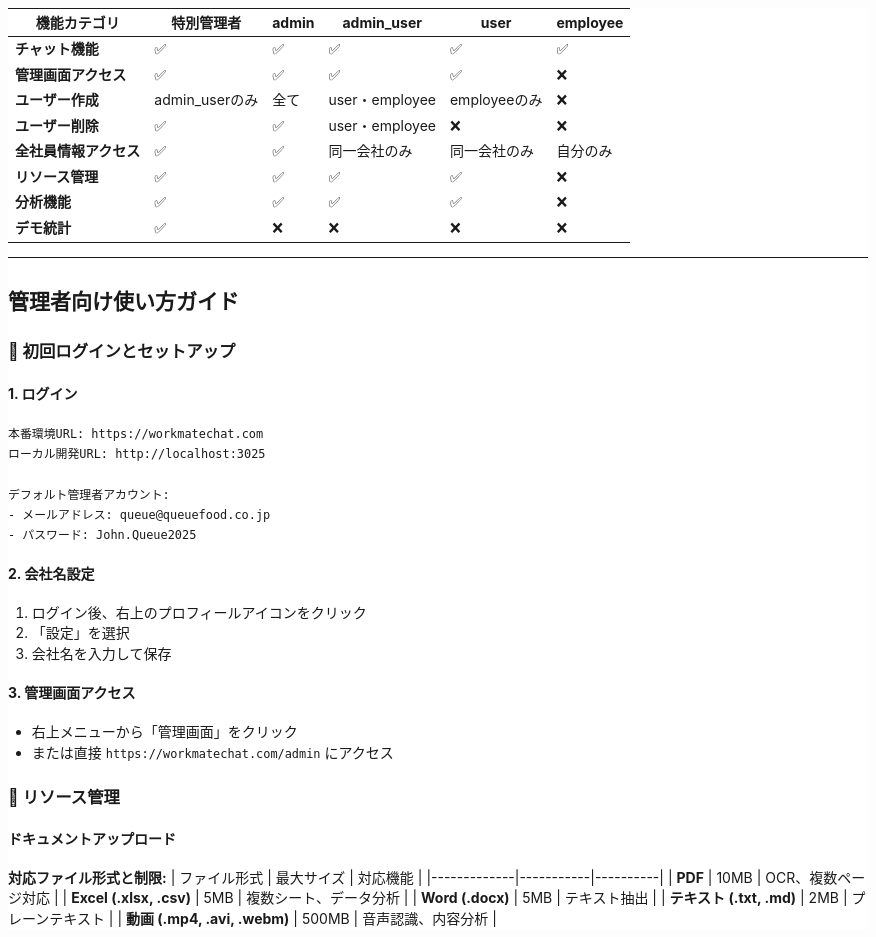 | 機能カテゴリ | 特別管理者 | admin | admin_user | user | employee |
|-------------|-----------|-------|------------|------|----------|
| **チャット機能** | ✅ | ✅ | ✅ | ✅ | ✅ |
| **管理画面アクセス** | ✅ | ✅ | ✅ | ✅ | ❌ |
| **ユーザー作成** | admin_userのみ | 全て | user・employee | employeeのみ | ❌ |
| **ユーザー削除** | ✅ | ✅ | user・employee | ❌ | ❌ |
| **全社員情報アクセス** | ✅ | ✅ | 同一会社のみ | 同一会社のみ | 自分のみ |
| **リソース管理** | ✅ | ✅ | ✅ | ✅ | ❌ |
| **分析機能** | ✅ | ✅ | ✅ | ✅ | ❌ |
| **デモ統計** | ✅ | ❌ | ❌ | ❌ | ❌ |

---

## 管理者向け使い方ガイド

### 🚀 初回ログインとセットアップ

#### 1. ログイン
```
本番環境URL: https://workmatechat.com
ローカル開発URL: http://localhost:3025

デフォルト管理者アカウント:
- メールアドレス: queue@queuefood.co.jp
- パスワード: John.Queue2025
```

#### 2. 会社名設定
1. ログイン後、右上のプロフィールアイコンをクリック
2. 「設定」を選択
3. 会社名を入力して保存

#### 3. 管理画面アクセス
- 右上メニューから「管理画面」をクリック
- または直接 `https://workmatechat.com/admin` にアクセス

### 📁 リソース管理

#### ドキュメントアップロード

**対応ファイル形式と制限:**
| ファイル形式 | 最大サイズ | 対応機能 |
|-------------|-----------|----------|
| **PDF** | 10MB | OCR、複数ページ対応 |
| **Excel (.xlsx, .csv)** | 5MB | 複数シート、データ分析 |
| **Word (.docx)** | 5MB | テキスト抽出 |
| **テキスト (.txt, .md)** | 2MB | プレーンテキスト |
| **動画 (.mp4, .avi, .webm)** | 500MB | 音声認識、内容分析 |
